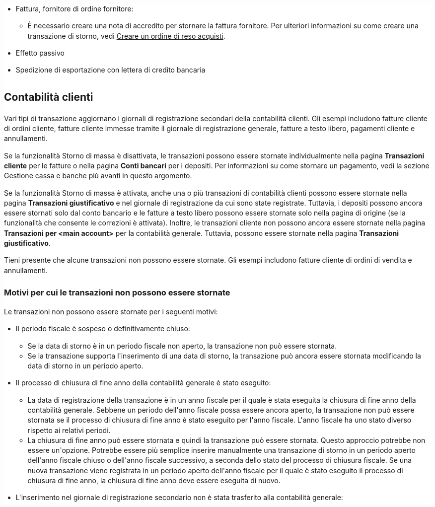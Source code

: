 - Fattura, fornitore di ordine fornitore:

    - È necessario creare una nota di accredito per stornare la fattura fornitore. Per ulteriori informazioni su come creare una transazione di storno, vedi [Creare un ordine di reso acquisti](../../supply-chain/procurement/tasks/create-purchase-return-order.md).

- Effetto passivo
- Spedizione di esportazione con lettera di credito bancaria

## <a name="accounts-receivable"></a>Contabilità clienti

Vari tipi di transazione aggiornano i giornali di registrazione secondari della contabilità clienti. Gli esempi includono fatture cliente di ordini cliente, fatture cliente immesse tramite il giornale di registrazione generale, fatture a testo libero, pagamenti cliente e annullamenti.

Se la funzionalità Storno di massa è disattivata, le transazioni possono essere stornate individualmente nella pagina **Transazioni cliente** per le fatture o nella pagina **Conti bancari** per i depositi. Per informazioni su come stornare un pagamento, vedi la sezione [Gestione cassa e banche](cant-reverse-transctns.md#cash-and-bank-management) più avanti in questo argomento.

Se la funzionalità Storno di massa è attivata, anche una o più transazioni di contabilità clienti possono essere stornate nella pagina **Transazioni giustificativo** e nel giornale di registrazione da cui sono state registrate. Tuttavia, i depositi possono ancora essere stornati solo dal conto bancario e le fatture a testo libero possono essere stornate solo nella pagina di origine (se la funzionalità che consente le correzioni è attivata). Inoltre, le transazioni cliente non possono ancora essere stornate nella pagina **Transazioni per \<main account\>** per la contabilità generale. Tuttavia, possono essere stornate nella pagina **Transazioni giustificativo**.

Tieni presente che alcune transazioni non possono essere stornate. Gli esempi includono fatture cliente di ordini di vendita e annullamenti.

### <a name="reasons-why-transactions-cant-be-reversed"></a>Motivi per cui le transazioni non possono essere stornate

Le transazioni non possono essere stornate per i seguenti motivi:

- Il periodo fiscale è sospeso o definitivamente chiuso:

    - Se la data di storno è in un periodo fiscale non aperto, la transazione non può essere stornata.
    - Se la transazione supporta l'inserimento di una data di storno, la transazione può ancora essere stornata modificando la data di storno in un periodo aperto.

- Il processo di chiusura di fine anno della contabilità generale è stato eseguito:

    - La data di registrazione della transazione è in un anno fiscale per il quale è stata eseguita la chiusura di fine anno della contabilità generale. Sebbene un periodo dell'anno fiscale possa essere ancora aperto, la transazione non può essere stornata se il processo di chiusura di fine anno è stato eseguito per l'anno fiscale. L'anno fiscale ha uno stato diverso rispetto ai relativi periodi.
    - La chiusura di fine anno può essere stornata e quindi la transazione può essere stornata. Questo approccio potrebbe non essere un'opzione. Potrebbe essere più semplice inserire manualmente una transazione di storno in un periodo aperto dell'anno fiscale chiuso o dell'anno fiscale successivo, a seconda dello stato del processo di chiusura fiscale. Se una nuova transazione viene registrata in un periodo aperto dell'anno fiscale per il quale è stato eseguito il processo di chiusura di fine anno, la chiusura di fine anno deve essere eseguita di nuovo.

- L'inserimento nel giornale di registrazione secondario non è stata trasferito alla contabilità generale:
